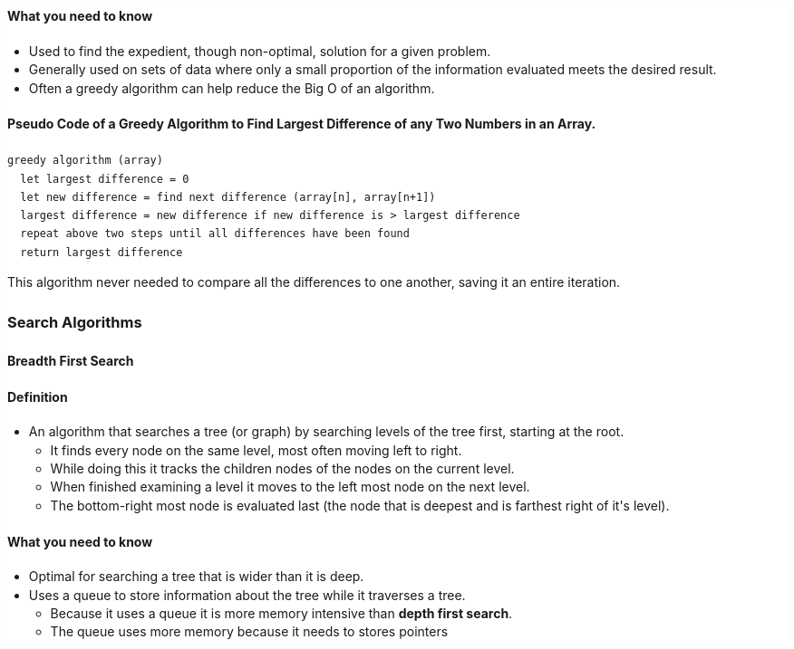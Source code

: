 #### What you need to know <a href="span-stylecolorred-what-you-need-to-know-7" id="span-stylecolorred-what-you-need-to-know-7"></a>

* Used to find the expedient, though non-optimal, solution for a given problem.
* Generally used on sets of data where only a small proportion of the information evaluated meets the desired result.
* Often a greedy algorithm can help reduce the Big O of an algorithm.

#### Pseudo Code of a Greedy Algorithm to Find Largest Difference of any Two Numbers in an Array. <a href="span-stylecolorred-pseudo-code-of-a-greedy-algorithm-to-find-largest-difference-of-any-two-numbers-i" id="span-stylecolorred-pseudo-code-of-a-greedy-algorithm-to-find-largest-difference-of-any-two-numbers-i"></a>

```
greedy algorithm (array)
  let largest difference = 0
  let new difference = find next difference (array[n], array[n+1])
  largest difference = new difference if new difference is > largest difference
  repeat above two steps until all differences have been found
  return largest difference
```

This algorithm never needed to compare all the differences to one another, saving it an entire iteration.

### Search Algorithms <a href="search-algorithms" id="search-algorithms"></a>

#### Breadth First Search <a href="span-stylecolorred-a-idbreadth-first-searchabreadth-first-search" id="span-stylecolorred-a-idbreadth-first-searchabreadth-first-search"></a>

#### Definition <a href="span-stylecolorred-definition-8" id="span-stylecolorred-definition-8"></a>

* An algorithm that searches a tree (or graph) by searching levels of the tree first, starting at the root.
  * It finds every node on the same level, most often moving left to right.
  * While doing this it tracks the children nodes of the nodes on the current level.
  * When finished examining a level it moves to the left most node on the next level.
  * The bottom-right most node is evaluated last (the node that is deepest and is farthest right of it's level).

#### What you need to know <a href="span-stylecolorred-what-you-need-to-know-8" id="span-stylecolorred-what-you-need-to-know-8"></a>

* Optimal for searching a tree that is wider than it is deep.
* Uses a queue to store information about the tree while it traverses a tree.
  * Because it uses a queue it is more memory intensive than **depth first search**.
  * The queue uses more memory because it needs to stores pointers
